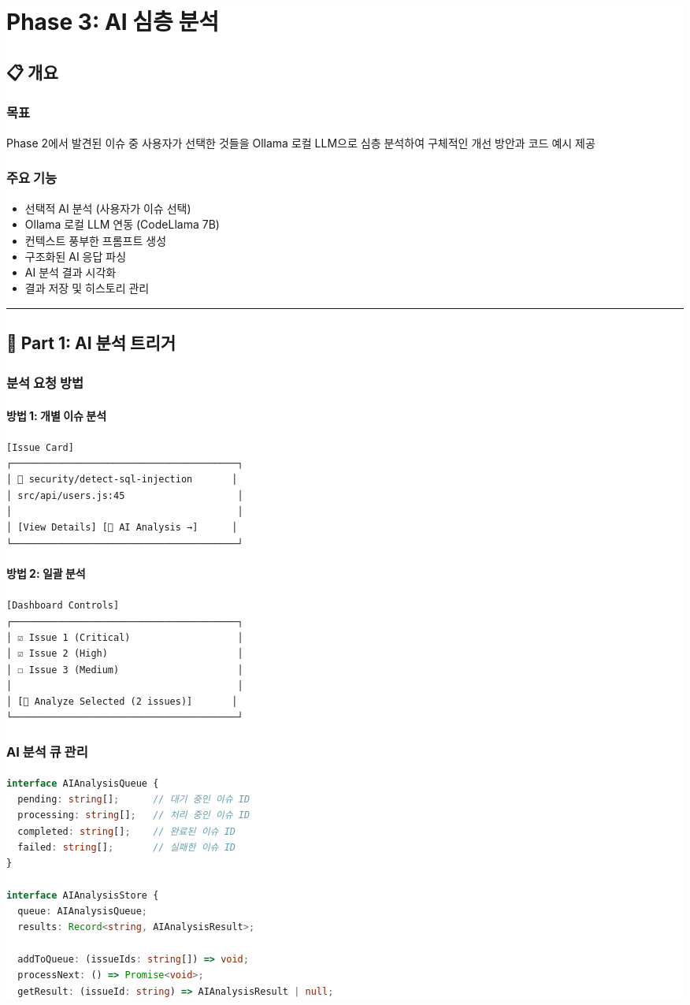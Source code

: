 # Phase 3: AI 심층 분석

## 📋 개요

### 목표
Phase 2에서 발견된 이슈 중 사용자가 선택한 것들을 Ollama 로컬 LLM으로 심층 분석하여 구체적인 개선 방안과 코드 예시 제공

### 주요 기능
- 선택적 AI 분석 (사용자가 이슈 선택)
- Ollama 로컬 LLM 연동 (CodeLlama 7B)
- 컨텍스트 풍부한 프롬프트 생성
- 구조화된 AI 응답 파싱
- AI 분석 결과 시각화
- 결과 저장 및 히스토리 관리

---

## 🎯 Part 1: AI 분석 트리거

### 분석 요청 방법

#### 방법 1: 개별 이슈 분석
```
[Issue Card]
┌────────────────────────────────────────┐
│ 🔴 security/detect-sql-injection       │
│ src/api/users.js:45                    │
│                                        │
│ [View Details] [🤖 AI Analysis →]      │
└────────────────────────────────────────┘
```

#### 방법 2: 일괄 분석
```
[Dashboard Controls]
┌────────────────────────────────────────┐
│ ☑ Issue 1 (Critical)                   │
│ ☑ Issue 2 (High)                       │
│ ☐ Issue 3 (Medium)                     │
│                                        │
│ [🤖 Analyze Selected (2 issues)]       │
└────────────────────────────────────────┘
```

### AI 분석 큐 관리

```typescript
interface AIAnalysisQueue {
  pending: string[];      // 대기 중인 이슈 ID
  processing: string[];   // 처리 중인 이슈 ID
  completed: string[];    // 완료된 이슈 ID
  failed: string[];       // 실패한 이슈 ID
}

interface AIAnalysisStore {
  queue: AIAnalysisQueue;
  results: Record<string, AIAnalysisResult>;
  
  addToQueue: (issueIds: string[]) => void;
  processNext: () => Promise<void>;
  getResult: (issueId: string) => AIAnalysisResult | null;
```